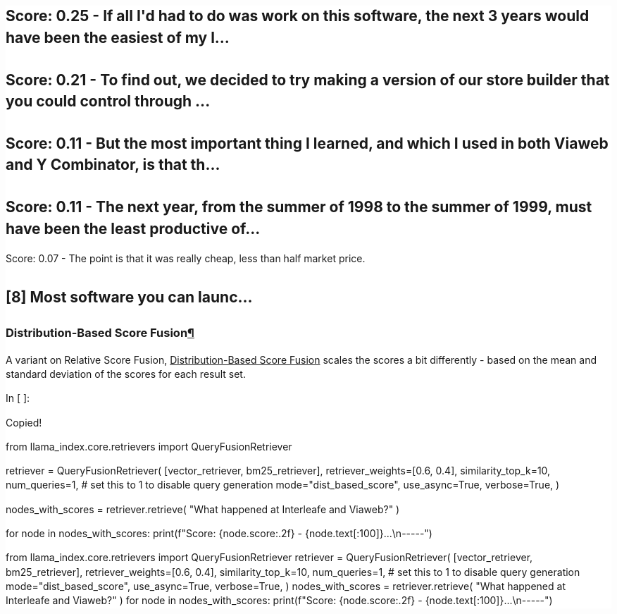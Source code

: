 Score: 0.25 - If all I'd had to do was work on this software, the next 3 years would have been the easiest of my l...
-----
Score: 0.21 - To find out, we decided to try making a version of our store builder that you could control through ...
-----
Score: 0.11 - But the most important thing I learned, and which I used in both Viaweb and Y Combinator, is that th...
-----
Score: 0.11 - The next year, from the summer of 1998 to the summer of 1999, must have been the least productive of...
-----
Score: 0.07 - The point is that it was really cheap, less than half market price.

\[8\] Most software you can launc...
-----

### Distribution-Based Score Fusion[¶](https://docs.llamaindex.ai/en/stable/examples/retrievers/relative_score_dist_fusion/#distribution-based-score-fusion)

A variant on Relative Score Fusion, [Distribution-Based Score Fusion](https://medium.com/plain-simple-software/distribution-based-score-fusion-dbsf-a-new-approach-to-vector-search-ranking-f87c37488b18) scales the scores a bit differently - based on the mean and standard deviation of the scores for each result set.

In \[ \]:

Copied!

from llama\_index.core.retrievers import QueryFusionRetriever

retriever \= QueryFusionRetriever(
    \[vector\_retriever, bm25\_retriever\],
    retriever\_weights\=\[0.6, 0.4\],
    similarity\_top\_k\=10,
    num\_queries\=1,  \# set this to 1 to disable query generation
    mode\="dist\_based\_score",
    use\_async\=True,
    verbose\=True,
)

nodes\_with\_scores \= retriever.retrieve(
    "What happened at Interleafe and Viaweb?"
)

for node in nodes\_with\_scores:
    print(f"Score: {node.score:.2f} - {node.text\[:100\]}...\\n\-----")

from llama\_index.core.retrievers import QueryFusionRetriever retriever = QueryFusionRetriever( \[vector\_retriever, bm25\_retriever\], retriever\_weights=\[0.6, 0.4\], similarity\_top\_k=10, num\_queries=1, # set this to 1 to disable query generation mode="dist\_based\_score", use\_async=True, verbose=True, ) nodes\_with\_scores = retriever.retrieve( "What happened at Interleafe and Viaweb?" ) for node in nodes\_with\_scores: print(f"Score: {node.score:.2f} - {node.text\[:100\]}...\\n-----")
